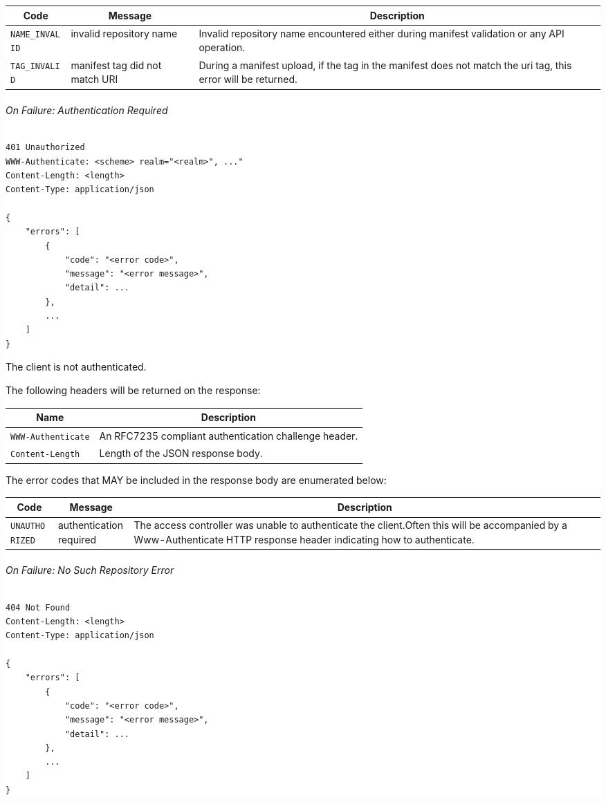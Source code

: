| Code           | Message                        | Description                                                                                                   |
|----------------|--------------------------------|---------------------------------------------------------------------------------------------------------------|
| `NAME_INVALID` | invalid repository name        | Invalid repository name encountered either during manifest validation or any API operation.                   |
| `TAG_INVALID`  | manifest tag did not match URI | During a manifest upload, if the tag in the manifest does not match the uri tag, this error will be returned. |

###### On Failure: Authentication Required

```HTTP
401 Unauthorized
WWW-Authenticate: <scheme> realm="<realm>", ..."
Content-Length: <length>
Content-Type: application/json

{
    "errors": [
        {
            "code": "<error code>",
            "message": "<error message>",
            "detail": ...
        },
        ...
    ]
}
```

The client is not authenticated.

The following headers will be returned on the response:

| Name               | Description                                           |
|--------------------|-------------------------------------------------------|
| `WWW-Authenticate` | An RFC7235 compliant authentication challenge header. |
| `Content-Length`   | Length of the JSON response body.                     |

The error codes that MAY be included in the response body are enumerated below:

| Code           | Message                 | Description                                                                                                                                                           |
|----------------|-------------------------|-----------------------------------------------------------------------------------------------------------------------------------------------------------------------|
| `UNAUTHORIZED` | authentication required | The access controller was unable to authenticate the client.Often this will be accompanied by a Www-Authenticate HTTP response header indicating how to authenticate. |

###### On Failure: No Such Repository Error

```HTTP
404 Not Found
Content-Length: <length>
Content-Type: application/json

{
    "errors": [
        {
            "code": "<error code>",
            "message": "<error message>",
            "detail": ...
        },
        ...
    ]
}
```
